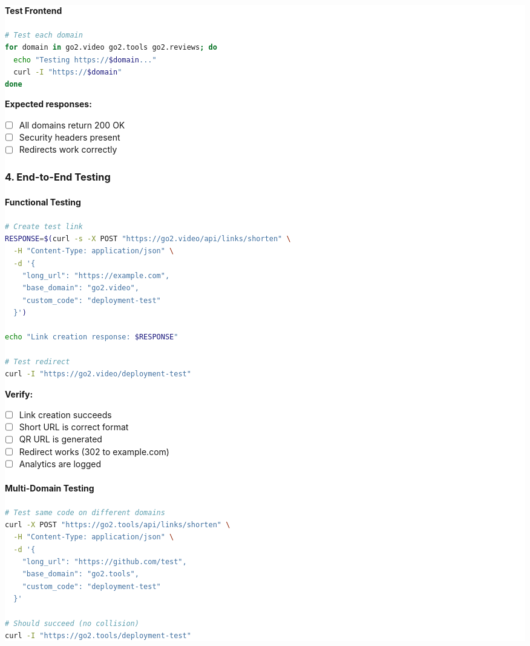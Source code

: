 #### Test Frontend
```bash
# Test each domain
for domain in go2.video go2.tools go2.reviews; do
  echo "Testing https://$domain..."
  curl -I "https://$domain"
done
```

**Expected responses:**
- [ ] All domains return 200 OK
- [ ] Security headers present
- [ ] Redirects work correctly

### 4. End-to-End Testing

#### Functional Testing
```bash
# Create test link
RESPONSE=$(curl -s -X POST "https://go2.video/api/links/shorten" \
  -H "Content-Type: application/json" \
  -d '{
    "long_url": "https://example.com",
    "base_domain": "go2.video",
    "custom_code": "deployment-test"
  }')

echo "Link creation response: $RESPONSE"

# Test redirect
curl -I "https://go2.video/deployment-test"
```

**Verify:**
- [ ] Link creation succeeds
- [ ] Short URL is correct format
- [ ] QR URL is generated
- [ ] Redirect works (302 to example.com)
- [ ] Analytics are logged

#### Multi-Domain Testing
```bash
# Test same code on different domains
curl -X POST "https://go2.tools/api/links/shorten" \
  -H "Content-Type: application/json" \
  -d '{
    "long_url": "https://github.com/test",
    "base_domain": "go2.tools",
    "custom_code": "deployment-test"
  }'

# Should succeed (no collision)
curl -I "https://go2.tools/deployment-test"
```
